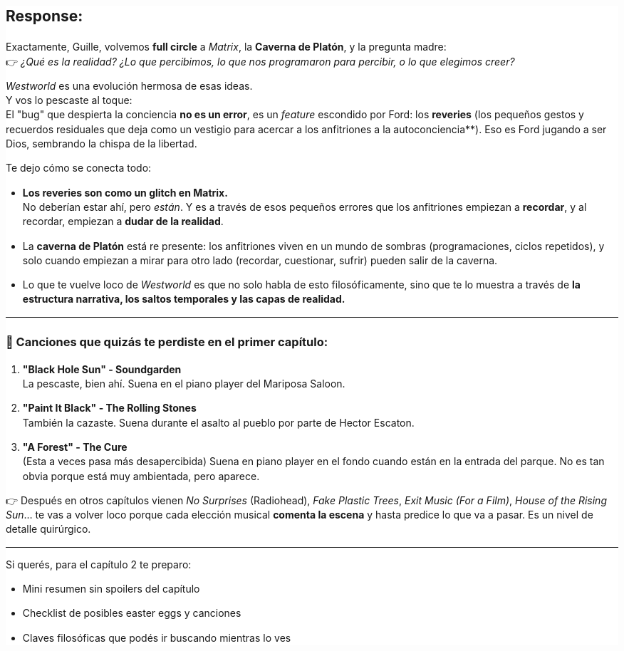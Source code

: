 ## Response:
Exactamente, Guille, volvemos **full circle** a _Matrix_, la **Caverna de Platón**, y la pregunta madre:  
👉 _¿Qué es la realidad? ¿Lo que percibimos, lo que nos programaron para percibir, o lo que elegimos creer?_

_Westworld_ es una evolución hermosa de esas ideas.  
Y vos lo pescaste al toque:  
El "bug" que despierta la conciencia **no es un error**, es un _feature_ escondido por Ford: los **reveries** (los pequeños gestos y recuerdos residuales que deja como un vestigio para acercar a los anfitriones a la autoconciencia\*\*). Eso es Ford jugando a ser Dios, sembrando la chispa de la libertad.

Te dejo cómo se conecta todo:

*   **Los reveries son como un glitch en Matrix.**  
    No deberían estar ahí, pero _están_. Y es a través de esos pequeños errores que los anfitriones empiezan a **recordar**, y al recordar, empiezan a **dudar de la realidad**.
    
*   La **caverna de Platón** está re presente: los anfitriones viven en un mundo de sombras (programaciones, ciclos repetidos), y solo cuando empiezan a mirar para otro lado (recordar, cuestionar, sufrir) pueden salir de la caverna.
    
*   Lo que te vuelve loco de _Westworld_ es que no solo habla de esto filosóficamente, sino que te lo muestra a través de **la estructura narrativa, los saltos temporales y las capas de realidad.**
    

* * *

### 🎵 Canciones que quizás te perdiste en el primer capítulo:

1.  **"Black Hole Sun" - Soundgarden**  
    La pescaste, bien ahí. Suena en el piano player del Mariposa Saloon.
    
2.  **"Paint It Black" - The Rolling Stones**  
    También la cazaste. Suena durante el asalto al pueblo por parte de Hector Escaton.
    
3.  **"A Forest" - The Cure**  
    (Esta a veces pasa más desapercibida) Suena en piano player en el fondo cuando están en la entrada del parque. No es tan obvia porque está muy ambientada, pero aparece.
    

👉 Después en otros capítulos vienen _No Surprises_ (Radiohead), _Fake Plastic Trees_, _Exit Music (For a Film)_, _House of the Rising Sun_… te vas a volver loco porque cada elección musical **comenta la escena** y hasta predice lo que va a pasar. Es un nivel de detalle quirúrgico.

* * *

Si querés, para el capítulo 2 te preparo:

*   Mini resumen sin spoilers del capítulo
    
*   Checklist de posibles easter eggs y canciones
    
*   Claves filosóficas que podés ir buscando mientras lo ves
    
